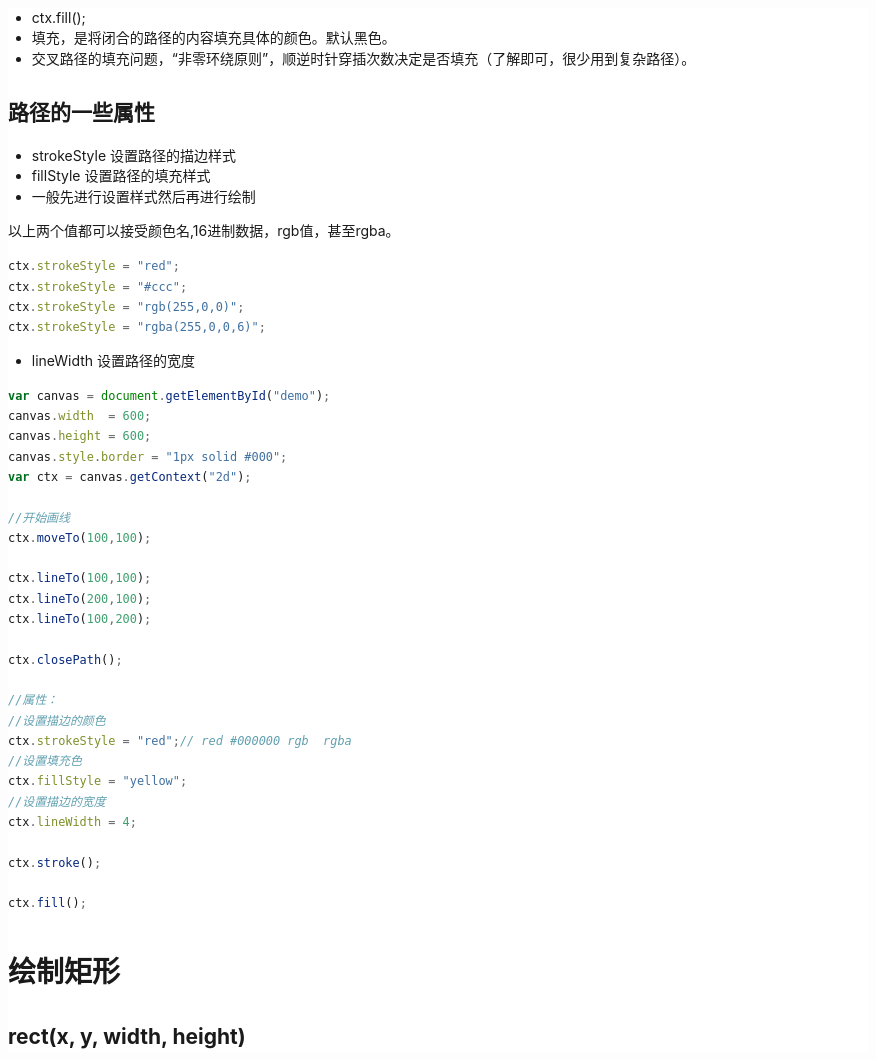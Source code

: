 - ctx.fill();
- 填充，是将闭合的路径的内容填充具体的颜色。默认黑色。
- 交叉路径的填充问题，“非零环绕原则”，顺逆时针穿插次数决定是否填充（了解即可，很少用到复杂路径）。

## 路径的一些属性

- strokeStyle   设置路径的描边样式
- fillStyle 设置路径的填充样式
- 一般先进行设置样式然后再进行绘制

以上两个值都可以接受颜色名,16进制数据，rgb值，甚至rgba。

```JavaScript
ctx.strokeStyle = "red";      
ctx.strokeStyle = "#ccc";      
ctx.strokeStyle = "rgb(255,0,0)";      
ctx.strokeStyle = "rgba(255,0,0,6)";
```

- lineWidth 设置路径的宽度

```JavaScript
var canvas = document.getElementById("demo");
canvas.width  = 600;
canvas.height = 600;
canvas.style.border = "1px solid #000";
var ctx = canvas.getContext("2d");

//开始画线
ctx.moveTo(100,100);

ctx.lineTo(100,100);
ctx.lineTo(200,100);
ctx.lineTo(100,200);

ctx.closePath();

//属性：
//设置描边的颜色
ctx.strokeStyle = "red";// red #000000 rgb  rgba
//设置填充色
ctx.fillStyle = "yellow";
//设置描边的宽度
ctx.lineWidth = 4;

ctx.stroke();

ctx.fill();
```

# 绘制矩形

## rect(x, y, width, height)
